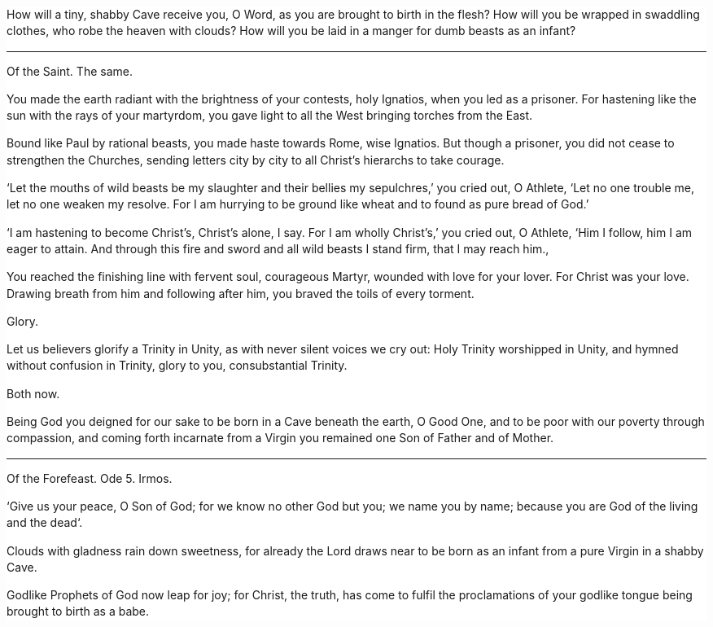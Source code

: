 How will a tiny, shabby Cave receive you, O Word, as you are brought to
birth in the flesh? How will you be wrapped in swaddling clothes, who
robe the heaven with clouds? How will you be laid in a manger for dumb
beasts as an infant?

****

Of the Saint. The same.

You made the earth radiant with the brightness of your contests, holy
Ignatios, when you led as a prisoner. For hastening like the sun with
the rays of your martyrdom, you gave light to all the West bringing
torches from the East.

Bound like Paul by rational beasts, you made haste towards Rome, wise
Ignatios. But though a prisoner, you did not cease to strengthen the
Churches, sending letters city by city to all Christ’s hierarchs to take
courage.

‘Let the mouths of wild beasts be my slaughter and their bellies my
sepulchres,’ you cried out, O Athlete, ‘Let no one trouble me, let no
one weaken my resolve. For I am hurrying to be ground like wheat and to
found as pure bread of God.’

‘I am hastening to become Christ’s, Christ’s alone, I say. For I am
wholly Christ’s,’ you cried out, O Athlete, ‘Him I follow, him I am
eager to attain. And through this fire and sword and all wild beasts I
stand firm, that I may reach him.,

You reached the finishing line with fervent soul, courageous Martyr,
wounded with love for your lover. For Christ was your love. Drawing
breath from him and following after him, you braved the toils of every
torment.

Glory.

Let us believers glorify a Trinity in Unity, as with never silent voices
we cry out: Holy Trinity worshipped in Unity, and hymned without
confusion in Trinity, glory to you, consubstantial Trinity.

Both now.

Being God you deigned for our sake to be born in a Cave beneath the
earth, O Good One, and to be poor with our poverty through compassion,
and coming forth incarnate from a Virgin you remained one Son of Father
and of Mother.

****

Of the Forefeast. Ode 5. Irmos.

‘Give us your peace, O Son of God; for we know no other God but you; we
name you by name; because you are God of the living and the dead‘.

Clouds with gladness rain down sweetness, for already the Lord draws
near to be born as an infant from a pure Virgin in a shabby Cave.

Godlike Prophets of God now leap for joy; for Christ, the truth, has
come to fulfil the proclamations of your godlike tongue being brought to
birth as a babe.
